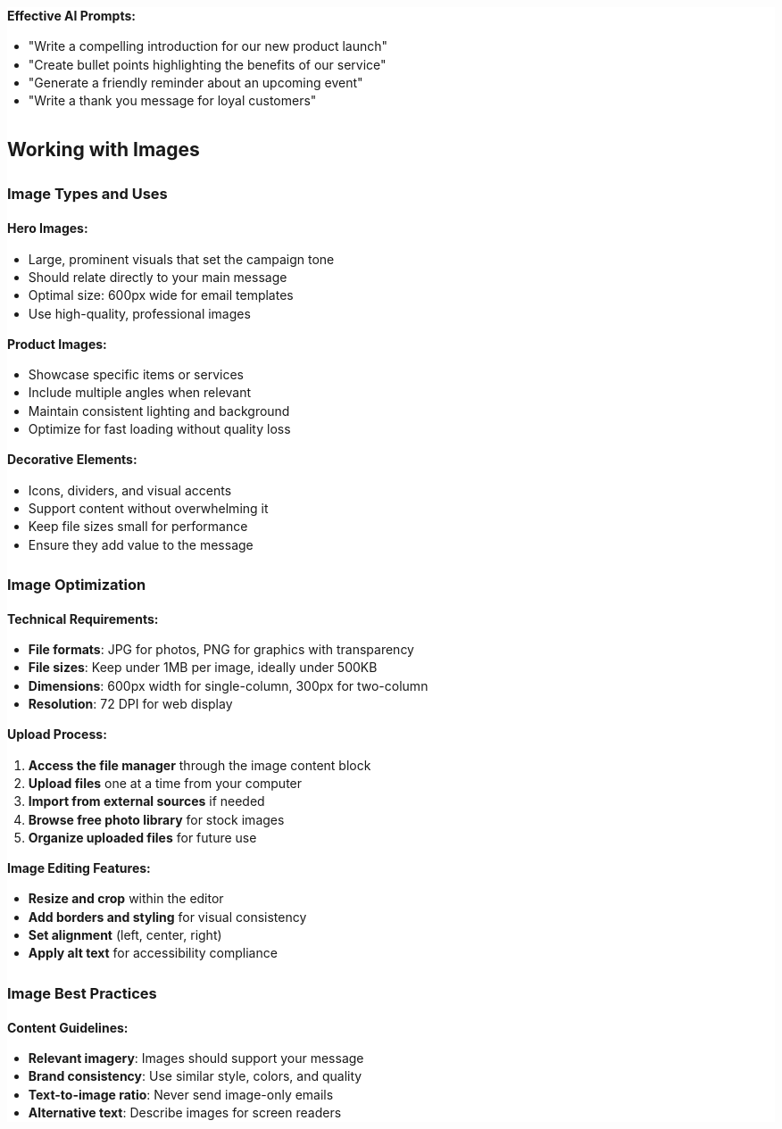 **Effective AI Prompts:**
- "Write a compelling introduction for our new product launch"
- "Create bullet points highlighting the benefits of our service"
- "Generate a friendly reminder about an upcoming event"
- "Write a thank you message for loyal customers"

## Working with Images

### Image Types and Uses

**Hero Images:**
- Large, prominent visuals that set the campaign tone
- Should relate directly to your main message
- Optimal size: 600px wide for email templates
- Use high-quality, professional images

**Product Images:**
- Showcase specific items or services
- Include multiple angles when relevant
- Maintain consistent lighting and background
- Optimize for fast loading without quality loss

**Decorative Elements:**
- Icons, dividers, and visual accents
- Support content without overwhelming it
- Keep file sizes small for performance
- Ensure they add value to the message

### Image Optimization

**Technical Requirements:**
- **File formats**: JPG for photos, PNG for graphics with transparency
- **File sizes**: Keep under 1MB per image, ideally under 500KB
- **Dimensions**: 600px width for single-column, 300px for two-column
- **Resolution**: 72 DPI for web display

**Upload Process:**
1. **Access the file manager** through the image content block
2. **Upload files** one at a time from your computer
3. **Import from external sources** if needed
4. **Browse free photo library** for stock images
5. **Organize uploaded files** for future use

**Image Editing Features:**
- **Resize and crop** within the editor
- **Add borders and styling** for visual consistency
- **Set alignment** (left, center, right)
- **Apply alt text** for accessibility compliance

### Image Best Practices

**Content Guidelines:**
- **Relevant imagery**: Images should support your message
- **Brand consistency**: Use similar style, colors, and quality
- **Text-to-image ratio**: Never send image-only emails
- **Alternative text**: Describe images for screen readers
